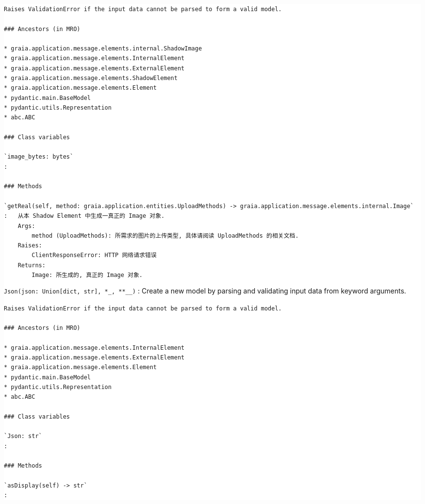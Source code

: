     Raises ValidationError if the input data cannot be parsed to form a valid model.

    ### Ancestors (in MRO)

    * graia.application.message.elements.internal.ShadowImage
    * graia.application.message.elements.InternalElement
    * graia.application.message.elements.ExternalElement
    * graia.application.message.elements.ShadowElement
    * graia.application.message.elements.Element
    * pydantic.main.BaseModel
    * pydantic.utils.Representation
    * abc.ABC

    ### Class variables

    `image_bytes: bytes`
    :

    ### Methods

    `getReal(self, method: graia.application.entities.UploadMethods) ‑> graia.application.message.elements.internal.Image`
    :   从本 Shadow Element 中生成一真正的 Image 对象.
        Args:
            method (UploadMethods): 所需求的图片的上传类型, 具体请阅读 UploadMethods 的相关文档.
        Raises:
            ClientResponseError: HTTP 网络请求错误
        Returns:
            Image: 所生成的, 真正的 Image 对象.

`Json(json: Union[dict, str], *_, **__)`
:   Create a new model by parsing and validating input data from keyword arguments.
    
    Raises ValidationError if the input data cannot be parsed to form a valid model.

    ### Ancestors (in MRO)

    * graia.application.message.elements.InternalElement
    * graia.application.message.elements.ExternalElement
    * graia.application.message.elements.Element
    * pydantic.main.BaseModel
    * pydantic.utils.Representation
    * abc.ABC

    ### Class variables

    `Json: str`
    :

    ### Methods

    `asDisplay(self) ‑> str`
    :
